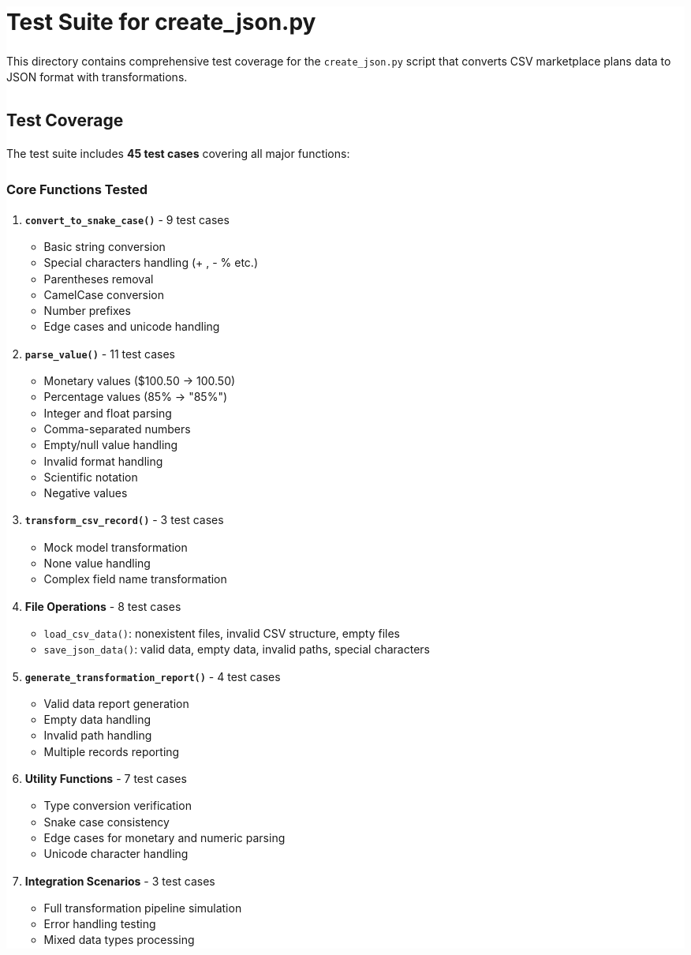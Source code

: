 # Test Suite for create_json.py

This directory contains comprehensive test coverage for the `create_json.py` script that converts CSV marketplace plans data to JSON format with transformations.

## Test Coverage

The test suite includes **45 test cases** covering all major functions:

### Core Functions Tested

1. **`convert_to_snake_case()`** - 9 test cases
   - Basic string conversion
   - Special characters handling (+ , - % etc.)
   - Parentheses removal
   - CamelCase conversion
   - Number prefixes
   - Edge cases and unicode handling

2. **`parse_value()`** - 11 test cases
   - Monetary values ($100.50 → 100.50)
   - Percentage values (85% → "85%")
   - Integer and float parsing
   - Comma-separated numbers
   - Empty/null value handling
   - Invalid format handling
   - Scientific notation
   - Negative values

3. **`transform_csv_record()`** - 3 test cases
   - Mock model transformation
   - None value handling
   - Complex field name transformation

4. **File Operations** - 8 test cases
   - `load_csv_data()`: nonexistent files, invalid CSV structure, empty files
   - `save_json_data()`: valid data, empty data, invalid paths, special characters

5. **`generate_transformation_report()`** - 4 test cases
   - Valid data report generation
   - Empty data handling
   - Invalid path handling
   - Multiple records reporting

6. **Utility Functions** - 7 test cases
   - Type conversion verification
   - Snake case consistency
   - Edge cases for monetary and numeric parsing
   - Unicode character handling

7. **Integration Scenarios** - 3 test cases
   - Full transformation pipeline simulation
   - Error handling testing
   - Mixed data types processing
